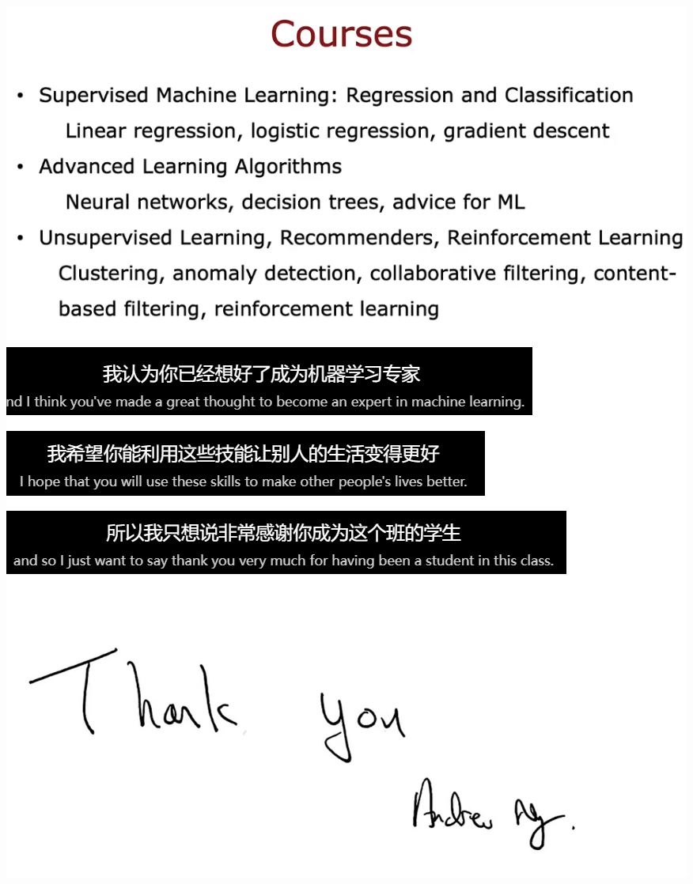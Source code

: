 ![image-20221208210853659](./assets/image-20221208210853659.png)

![image-20221208210915462](./assets/image-20221208210915462.png)

![image-20221208211000842](./assets/image-20221208211000842.png)

![image-20221208211038480](./assets/image-20221208211038480.png)

![image-20221208211051894](./assets/image-20221208211051894.png)
